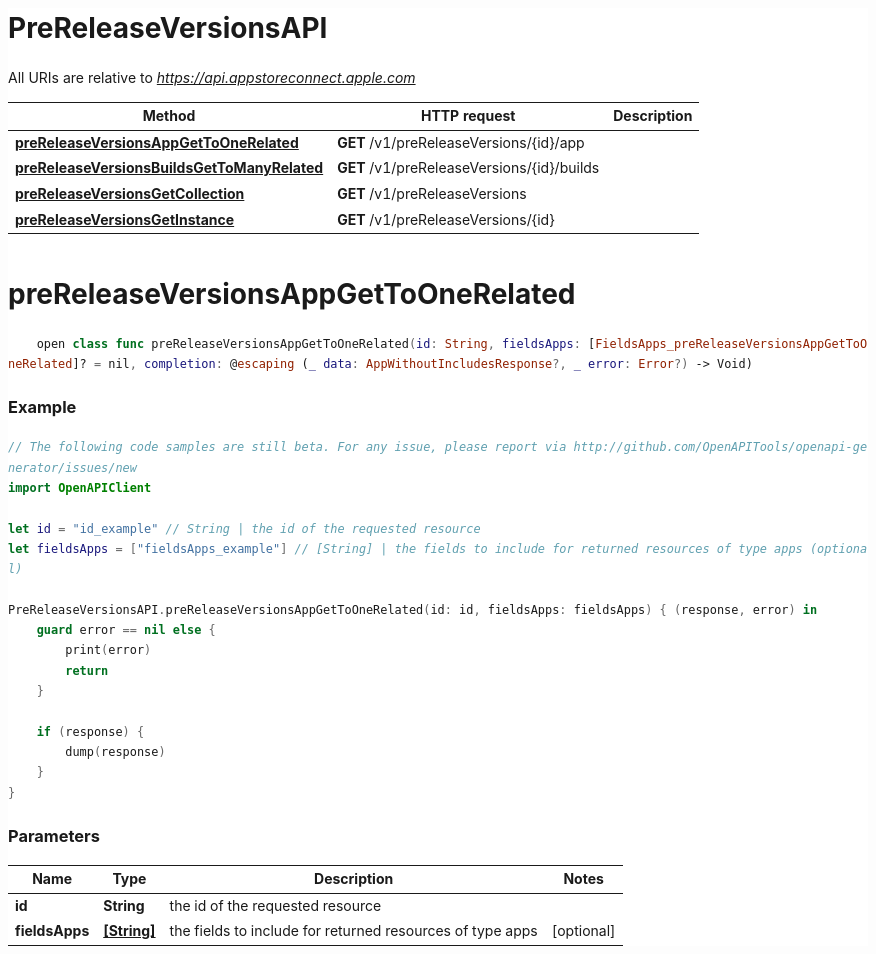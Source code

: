 # PreReleaseVersionsAPI

All URIs are relative to *https://api.appstoreconnect.apple.com*

Method | HTTP request | Description
------------- | ------------- | -------------
[**preReleaseVersionsAppGetToOneRelated**](PreReleaseVersionsAPI.md#prereleaseversionsappgettoonerelated) | **GET** /v1/preReleaseVersions/{id}/app | 
[**preReleaseVersionsBuildsGetToManyRelated**](PreReleaseVersionsAPI.md#prereleaseversionsbuildsgettomanyrelated) | **GET** /v1/preReleaseVersions/{id}/builds | 
[**preReleaseVersionsGetCollection**](PreReleaseVersionsAPI.md#prereleaseversionsgetcollection) | **GET** /v1/preReleaseVersions | 
[**preReleaseVersionsGetInstance**](PreReleaseVersionsAPI.md#prereleaseversionsgetinstance) | **GET** /v1/preReleaseVersions/{id} | 


# **preReleaseVersionsAppGetToOneRelated**
```swift
    open class func preReleaseVersionsAppGetToOneRelated(id: String, fieldsApps: [FieldsApps_preReleaseVersionsAppGetToOneRelated]? = nil, completion: @escaping (_ data: AppWithoutIncludesResponse?, _ error: Error?) -> Void)
```



### Example
```swift
// The following code samples are still beta. For any issue, please report via http://github.com/OpenAPITools/openapi-generator/issues/new
import OpenAPIClient

let id = "id_example" // String | the id of the requested resource
let fieldsApps = ["fieldsApps_example"] // [String] | the fields to include for returned resources of type apps (optional)

PreReleaseVersionsAPI.preReleaseVersionsAppGetToOneRelated(id: id, fieldsApps: fieldsApps) { (response, error) in
    guard error == nil else {
        print(error)
        return
    }

    if (response) {
        dump(response)
    }
}
```

### Parameters

Name | Type | Description  | Notes
------------- | ------------- | ------------- | -------------
 **id** | **String** | the id of the requested resource | 
 **fieldsApps** | [**[String]**](String.md) | the fields to include for returned resources of type apps | [optional] 
